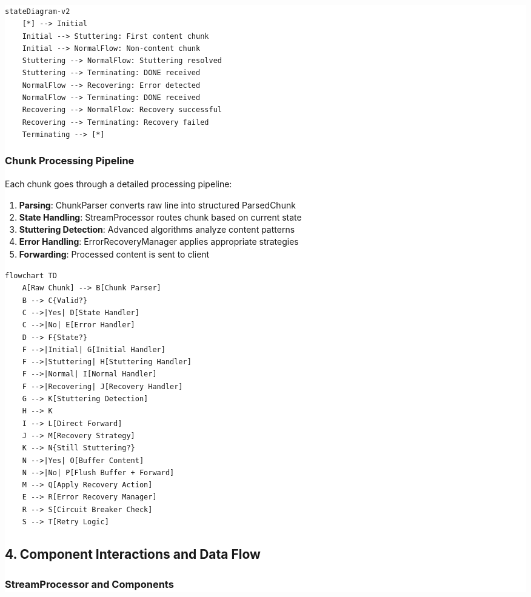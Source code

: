 ```mermaid
stateDiagram-v2
    [*] --> Initial
    Initial --> Stuttering: First content chunk
    Initial --> NormalFlow: Non-content chunk
    Stuttering --> NormalFlow: Stuttering resolved
    Stuttering --> Terminating: DONE received
    NormalFlow --> Recovering: Error detected
    NormalFlow --> Terminating: DONE received
    Recovering --> NormalFlow: Recovery successful
    Recovering --> Terminating: Recovery failed
    Terminating --> [*]
```

### Chunk Processing Pipeline

Each chunk goes through a detailed processing pipeline:

1. **Parsing**: ChunkParser converts raw line into structured ParsedChunk
2. **State Handling**: StreamProcessor routes chunk based on current state
3. **Stuttering Detection**: Advanced algorithms analyze content patterns
4. **Error Handling**: ErrorRecoveryManager applies appropriate strategies
5. **Forwarding**: Processed content is sent to client

```mermaid
flowchart TD
    A[Raw Chunk] --> B[Chunk Parser]
    B --> C{Valid?}
    C -->|Yes| D[State Handler]
    C -->|No| E[Error Handler]
    D --> F{State?}
    F -->|Initial| G[Initial Handler]
    F -->|Stuttering| H[Stuttering Handler]
    F -->|Normal| I[Normal Handler]
    F -->|Recovering| J[Recovery Handler]
    G --> K[Stuttering Detection]
    H --> K
    I --> L[Direct Forward]
    J --> M[Recovery Strategy]
    K --> N{Still Stuttering?}
    N -->|Yes| O[Buffer Content]
    N -->|No| P[Flush Buffer + Forward]
    M --> Q[Apply Recovery Action]
    E --> R[Error Recovery Manager]
    R --> S[Circuit Breaker Check]
    S --> T[Retry Logic]
```

## 4. Component Interactions and Data Flow

### StreamProcessor and Components
